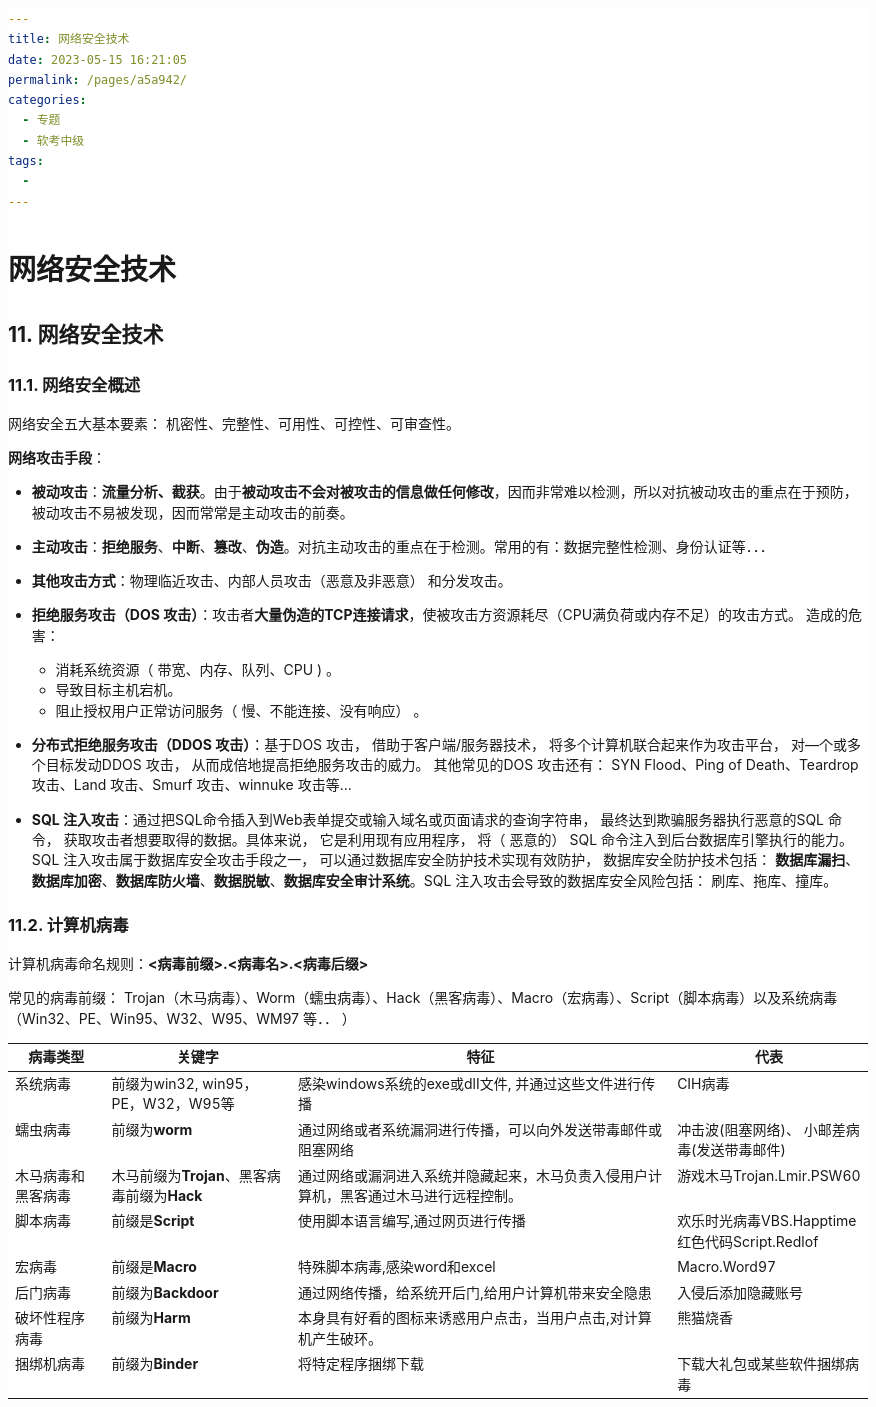 ```yaml
---
title: 网络安全技术
date: 2023-05-15 16:21:05
permalink: /pages/a5a942/
categories:
  - 专题
  - 软考中级
tags:
  - 
---
```

# 网络安全技术

## 11. 网络安全技术

### 11.1. 网络安全概述

网络安全五大基本要素：
机密性、完整性、可用性、可控性、可审查性。

**网络攻击手段**：

- **被动攻击**：**流量分析、截获**。由于**被动攻击不会对被攻击的信息做任何修改**，因而非常难以检测，所以对抗被动攻击的重点在于预防，被动攻击不易被发现，因而常常是主动攻击的前奏。
- **主动攻击**：**拒绝服务**、**中断**、**篡改**、**伪造**。对抗主动攻击的重点在于检测。常用的有：数据完整性检测、身份认证等．．．
- **其他攻击方式**：物理临近攻击、内部人员攻击（恶意及非恶意） 和分发攻击。
- **拒绝服务攻击（DOS 攻击）**：攻击者**大量伪造的TCP连接请求**，使被攻击方资源耗尽（CPU满负荷或内存不足）的攻击方式。
  造成的危害：
  - 消耗系统资源（ 带宽、内存、队列、CPU ) 。
  - 导致目标主机宕机。
  - 阻止授权用户正常访问服务（ 慢、不能连接、没有响应） 。

- **分布式拒绝服务攻击（DDOS 攻击）**：基于DOS 攻击， 借助于客户端/服务器技术， 将多个计算机联合起来作为攻击平台， 对—个或多个目标发动DDOS 攻击， 从而成倍地提高拒绝服务攻击的威力。
  其他常见的DOS 攻击还有： SYN Flood、Ping of Death、Teardrop 攻击、Land 攻击、Smurf 攻击、winnuke 攻击等...

- **SQL 注入攻击**：通过把SQL命令插入到Web表单提交或输入域名或页面请求的查询字符串， 最终达到欺骗服务器执行恶意的SQL 命令， 获取攻击者想要取得的数据。具体来说， 它是利用现有应用程序， 将（ 恶意的） SQL 命令注入到后台数据库引擎执行的能力。SQL 注入攻击属于数据库安全攻击手段之一， 可以通过数据库安全防护技术实现有效防护， 数据库安全防护技术包括： **数据库漏扫**、**数据库加密**、**数据库防火墙**、**数据脱敏**、**数据库安全审计系统**。SQL 注入攻击会导致的数据库安全风险包括： 刷库、拖库、撞库。

### 11.2. 计算机病毒

计算机病毒命名规则：**<病毒前缀>.<病毒名>.<病毒后缀>**

常见的病毒前缀： Trojan（木马病毒）、Worm（蠕虫病毒）、Hack（黑客病毒）、Macro（宏病毒）、Script（脚本病毒）以及系统病毒（Win32、PE、Win95、W32、W95、WM97 等．． ）

| 病毒类型           | 关键字                                       | 特征                                                         | 代表                                               |
| ------------------ | -------------------------------------------- | ------------------------------------------------------------ | -------------------------------------------------- |
| 系统病毒           | 前缀为win32, win95， PE，W32，W95等          | 感染windows系统的exe或dlI文件, 并通过这些文件进行传播        | CIH病毒                                            |
| 蠕虫病毒           | 前缀为**worm**                               | 通过网络或者系统漏洞进行传播，可以向外发送带毒邮件或阻塞网络 | 冲击波(阻塞网络)、 小邮差病毒(发送带毒邮件)        |
| 木马病毒和黑客病毒 | 木马前缀为**Trojan**、黑客病毒前缀为**Hack** | 通过网络或漏洞进入系统并隐藏起来，木马负责入侵用户计算机，黑客通过木马进行远程控制。 | 游戏木马Trojan.Lmir.PSW60                          |
| 脚本病毒           | 前缀是**Script**                             | 使用脚本语言编写,通过网页进行传播                            | 欢乐时光病毒VBS.Happtime<br/>红色代码Script.Redlof |
| 宏病毒             | 前缀是**Macro**                              | 特殊脚本病毒,感染word和excel                                 | Macro.Word97                                       |
| 后门病毒           | 前缀为**Backdoor**                           | 通过网络传播，给系统开后门,给用户计算机带来安全隐患          | 入侵后添加隐藏账号                                 |
| 破坏性程序病毒     | 前缀为**Harm**                               | 本身具有好看的图标来诱惑用户点击，当用户点击,对计算机产生破环。 | 熊猫烧香                                           |
| 捆绑机病毒         | 前缀为**Binder**                             | 将特定程序捆绑下载                                           | 下载大礼包或某些软件捆绑病毒                       |
